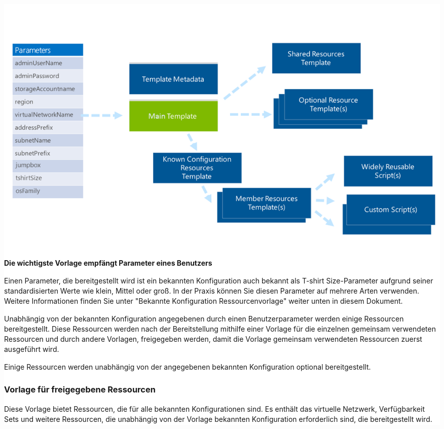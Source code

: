 ![Hauptfenster Vorlage](./media/best-practices-resource-manager-design-templates/main-template.png)

**Die wichtigste Vorlage empfängt Parameter eines Benutzers**

Einen Parameter, die bereitgestellt wird ist ein bekannten Konfiguration auch bekannt als T-shirt Size-Parameter aufgrund seiner standardisierten Werte wie klein, Mittel oder groß. In der Praxis können Sie diesen Parameter auf mehrere Arten verwenden. Weitere Informationen finden Sie unter "Bekannte Konfiguration Ressourcenvorlage" weiter unten in diesem Dokument.

Unabhängig von der bekannten Konfiguration angegebenen durch einen Benutzerparameter werden einige Ressourcen bereitgestellt. Diese Ressourcen werden nach der Bereitstellung mithilfe einer Vorlage für die einzelnen gemeinsam verwendeten Ressourcen und durch andere Vorlagen, freigegeben werden, damit die Vorlage gemeinsam verwendeten Ressourcen zuerst ausgeführt wird.

Einige Ressourcen werden unabhängig von der angegebenen bekannten Konfiguration optional bereitgestellt.

### <a name="shared-resources-template"></a>Vorlage für freigegebene Ressourcen

Diese Vorlage bietet Ressourcen, die für alle bekannten Konfigurationen sind. Es enthält das virtuelle Netzwerk, Verfügbarkeit Sets und weitere Ressourcen, die unabhängig von der Vorlage bekannten Konfiguration erforderlich sind, die bereitgestellt wird.
